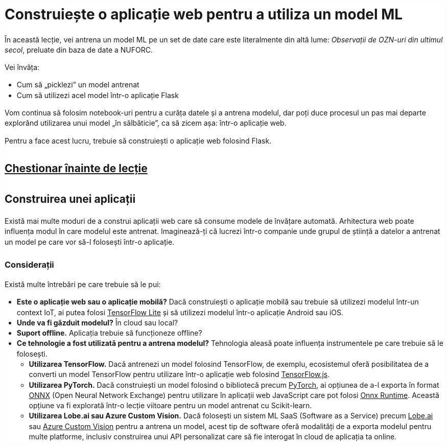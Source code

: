 
# Construiește o aplicație web pentru a utiliza un model ML

În această lecție, vei antrena un model ML pe un set de date care este literalmente din altă lume: _Observații de OZN-uri din ultimul secol_, preluate din baza de date a NUFORC.

Vei învăța:

- Cum să „picklezi” un model antrenat
- Cum să utilizezi acel model într-o aplicație Flask

Vom continua să folosim notebook-uri pentru a curăța datele și a antrena modelul, dar poți duce procesul un pas mai departe explorând utilizarea unui model „în sălbăticie”, ca să zicem așa: într-o aplicație web.

Pentru a face acest lucru, trebuie să construiești o aplicație web folosind Flask.

## [Chestionar înainte de lecție](https://ff-quizzes.netlify.app/en/ml/)

## Construirea unei aplicații

Există mai multe moduri de a construi aplicații web care să consume modele de învățare automată. Arhitectura web poate influența modul în care modelul este antrenat. Imaginează-ți că lucrezi într-o companie unde grupul de știință a datelor a antrenat un model pe care vor să-l folosești într-o aplicație.

### Considerații

Există multe întrebări pe care trebuie să le pui:

- **Este o aplicație web sau o aplicație mobilă?** Dacă construiești o aplicație mobilă sau trebuie să utilizezi modelul într-un context IoT, ai putea folosi [TensorFlow Lite](https://www.tensorflow.org/lite/) și să utilizezi modelul într-o aplicație Android sau iOS.
- **Unde va fi găzduit modelul?** În cloud sau local?
- **Suport offline.** Aplicația trebuie să funcționeze offline?
- **Ce tehnologie a fost utilizată pentru a antrena modelul?** Tehnologia aleasă poate influența instrumentele pe care trebuie să le folosești.
    - **Utilizarea TensorFlow.** Dacă antrenezi un model folosind TensorFlow, de exemplu, ecosistemul oferă posibilitatea de a converti un model TensorFlow pentru utilizare într-o aplicație web folosind [TensorFlow.js](https://www.tensorflow.org/js/).
    - **Utilizarea PyTorch.** Dacă construiești un model folosind o bibliotecă precum [PyTorch](https://pytorch.org/), ai opțiunea de a-l exporta în format [ONNX](https://onnx.ai/) (Open Neural Network Exchange) pentru utilizare în aplicații web JavaScript care pot folosi [Onnx Runtime](https://www.onnxruntime.ai/). Această opțiune va fi explorată într-o lecție viitoare pentru un model antrenat cu Scikit-learn.
    - **Utilizarea Lobe.ai sau Azure Custom Vision.** Dacă folosești un sistem ML SaaS (Software as a Service) precum [Lobe.ai](https://lobe.ai/) sau [Azure Custom Vision](https://azure.microsoft.com/services/cognitive-services/custom-vision-service/?WT.mc_id=academic-77952-leestott) pentru a antrena un model, acest tip de software oferă modalități de a exporta modelul pentru multe platforme, inclusiv construirea unui API personalizat care să fie interogat în cloud de aplicația ta online.

